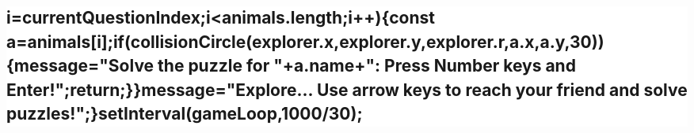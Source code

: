 i=currentQuestionIndex;i<animals.length;i++){const a=animals[i];if(collisionCircle(explorer.x,explorer.y,explorer.r,a.x,a.y,30)){message="Solve the puzzle for "+a.name+": Press Number keys and Enter!";return;}}message="Explore... Use arrow keys to reach your friend and solve puzzles!";}setInterval(gameLoop,1000/30);
---
